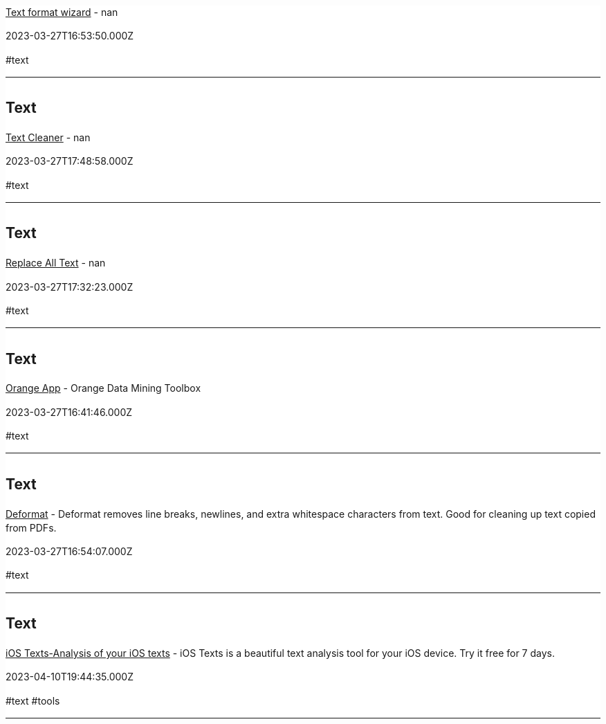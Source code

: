 [Text format wizard](https://quasar.name/text-format-wizard) - nan

2023-03-27T16:53:50.000Z

#text

---

## Text

[Text Cleaner](https://d2qn13g9lx4o3u.cloudfront.net) - nan

2023-03-27T17:48:58.000Z

#text

---

## Text

[Replace All Text](https://aahedi.github.io/replace-all-text) - nan

2023-03-27T17:32:23.000Z

#text

---

## Text

[Orange App](https://orangedatamining.com/download) - Orange Data Mining Toolbox

2023-03-27T16:41:46.000Z

#text

---

## Text

[Deformat](https://deformat.johnjago.com) - Deformat removes line breaks, newlines, and extra whitespace characters from text. Good for cleaning up text copied from PDFs.

2023-03-27T16:54:07.000Z

#text

---

## Text

[iOS Texts-Analysis of your iOS texts](https://iostexts.com) - iOS Texts is a beautiful text analysis tool for your iOS device. Try it free for 7 days.

2023-04-10T19:44:35.000Z

#text #tools

---
